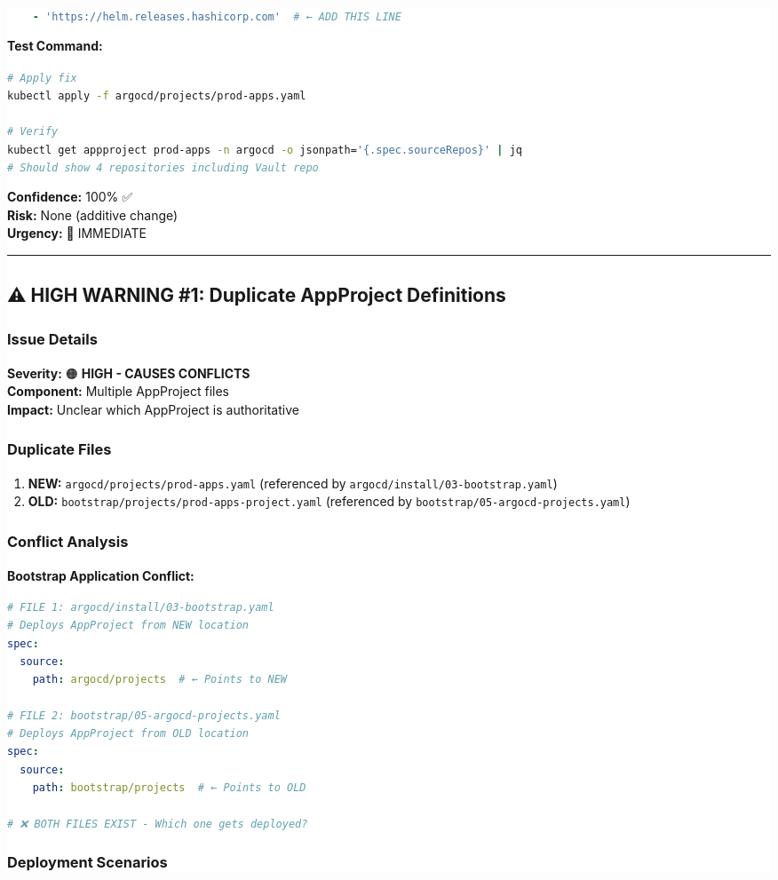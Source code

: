 ```yaml
    - 'https://helm.releases.hashicorp.com'  # ← ADD THIS LINE
```

**Test Command:**
```bash
# Apply fix
kubectl apply -f argocd/projects/prod-apps.yaml

# Verify
kubectl get appproject prod-apps -n argocd -o jsonpath='{.spec.sourceRepos}' | jq
# Should show 4 repositories including Vault repo
```

**Confidence:** 100% ✅  
**Risk:** None (additive change)  
**Urgency:** 🔴 IMMEDIATE

---

## ⚠️ HIGH WARNING #1: Duplicate AppProject Definitions

### Issue Details
**Severity:** 🟠 **HIGH - CAUSES CONFLICTS**  
**Component:** Multiple AppProject files  
**Impact:** Unclear which AppProject is authoritative

### Duplicate Files
1. **NEW:** `argocd/projects/prod-apps.yaml` (referenced by `argocd/install/03-bootstrap.yaml`)
2. **OLD:** `bootstrap/projects/prod-apps-project.yaml` (referenced by `bootstrap/05-argocd-projects.yaml`)

### Conflict Analysis

**Bootstrap Application Conflict:**

```yaml
# FILE 1: argocd/install/03-bootstrap.yaml
# Deploys AppProject from NEW location
spec:
  source:
    path: argocd/projects  # ← Points to NEW

# FILE 2: bootstrap/05-argocd-projects.yaml
# Deploys AppProject from OLD location  
spec:
  source:
    path: bootstrap/projects  # ← Points to OLD

# ❌ BOTH FILES EXIST - Which one gets deployed?
```

### Deployment Scenarios
